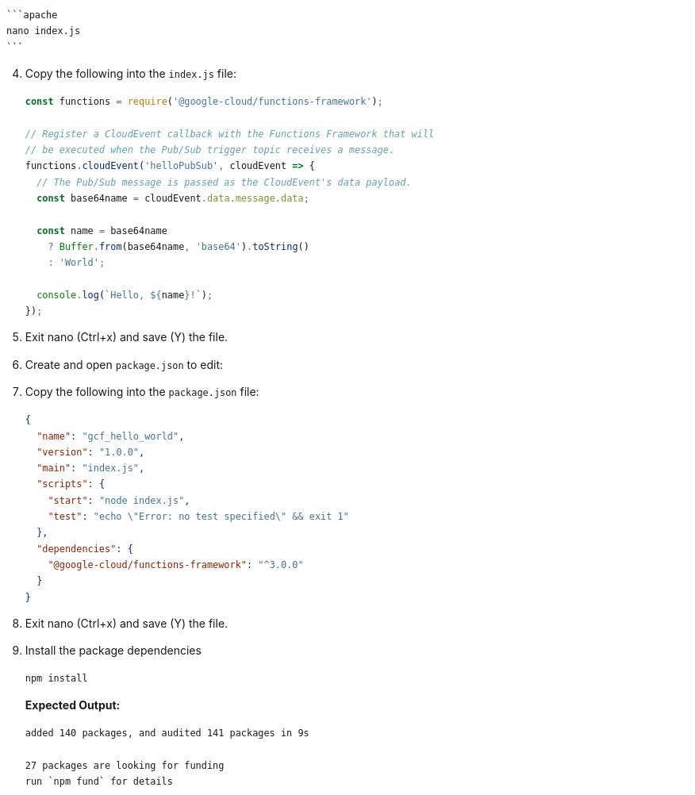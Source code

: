     ```apache
    nano index.js
    ```
    
4. Copy the following into the `index.js` file:
    
    ```javascript
    const functions = require('@google-cloud/functions-framework');
    
    // Register a CloudEvent callback with the Functions Framework that will
    // be executed when the Pub/Sub trigger topic receives a message.
    functions.cloudEvent('helloPubSub', cloudEvent => {
      // The Pub/Sub message is passed as the CloudEvent's data payload.
      const base64name = cloudEvent.data.message.data;
    
      const name = base64name
        ? Buffer.from(base64name, 'base64').toString()
        : 'World';
    
      console.log(`Hello, ${name}!`);
    });
    ```
    
5. Exit nano (Ctrl+x) and save (Y) the file.
    
6. Create and open `package.json` to edit:
    
7. Copy the following into the `package.json` file:
    
    ```json
    {
      "name": "gcf_hello_world",
      "version": "1.0.0",
      "main": "index.js",
      "scripts": {
        "start": "node index.js",
        "test": "echo \"Error: no test specified\" && exit 1"
      },
      "dependencies": {
        "@google-cloud/functions-framework": "^3.0.0"
      }
    }
    ```
    
8. Exit nano (Ctrl+x) and save (Y) the file.
    
9. Install the package dependencies
    
    ```apache
    npm install
    ```
    
    **Expected Output:**
    
    ```apache
    added 140 packages, and audited 141 packages in 9s
    
    27 packages are looking for funding
    run `npm fund` for details
    